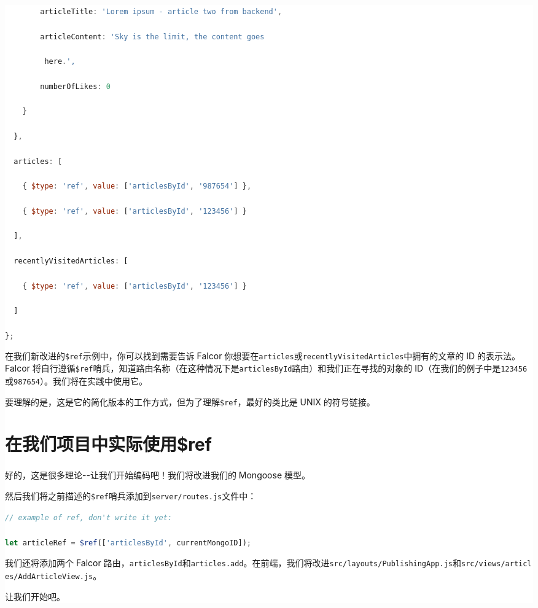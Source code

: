 ```jsx
        articleTitle: 'Lorem ipsum - article two from backend', 

        articleContent: 'Sky is the limit, the content goes 

         here.', 

        numberOfLikes: 0 

    } 

  }, 

  articles: [ 

    { $type: 'ref', value: ['articlesById', '987654'] }, 

    { $type: 'ref', value: ['articlesById', '123456'] } 

  ], 

  recentlyVisitedArticles: [ 

    { $type: 'ref', value: ['articlesById', '123456'] } 

  ] 

}; 

```

在我们新改进的`$ref`示例中，你可以找到需要告诉 Falcor 你想要在`articles`或`recentlyVisitedArticles`中拥有的文章的 ID 的表示法。Falcor 将自行遵循`$ref`哨兵，知道路由名称（在这种情况下是`articlesById`路由）和我们正在寻找的对象的 ID（在我们的例子中是`123456`或`987654`）。我们将在实践中使用它。

要理解的是，这是它的简化版本的工作方式，但为了理解`$ref`，最好的类比是 UNIX 的符号链接。

# 在我们项目中实际使用$ref

好的，这是很多理论--让我们开始编码吧！我们将改进我们的 Mongoose 模型。

然后我们将之前描述的`$ref`哨兵添加到`server/routes.js`文件中：

```jsx
// example of ref, don't write it yet: 

let articleRef = $ref(['articlesById', currentMongoID]); 

```

我们还将添加两个 Falcor 路由，`articlesById`和`articles.add`。在前端，我们将改进`src/layouts/PublishingApp.js`和`src/views/articles/AddArticleView.js`。

让我们开始吧。

